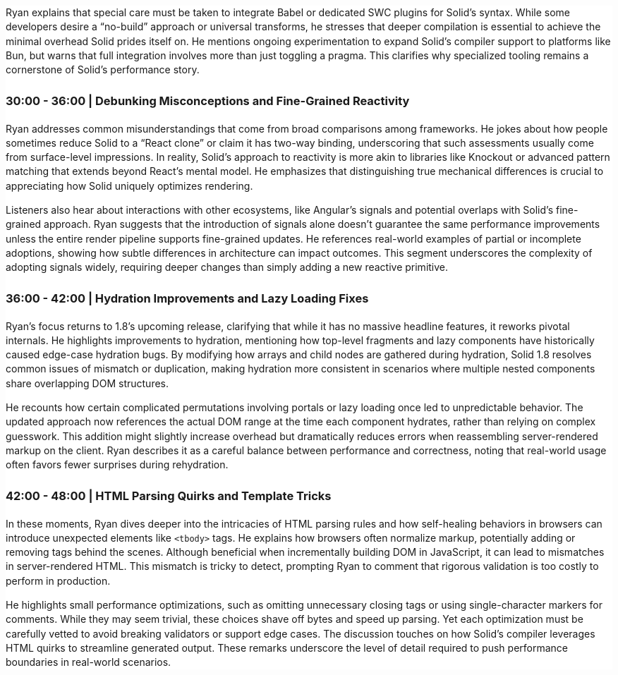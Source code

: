 Ryan explains that special care must be taken to integrate Babel or dedicated SWC plugins for Solid’s syntax. While some developers desire a “no-build” approach or universal transforms, he stresses that deeper compilation is essential to achieve the minimal overhead Solid prides itself on. He mentions ongoing experimentation to expand Solid’s compiler support to platforms like Bun, but warns that full integration involves more than just toggling a pragma. This clarifies why specialized tooling remains a cornerstone of Solid’s performance story.

### 30:00 - 36:00 | Debunking Misconceptions and Fine-Grained Reactivity

Ryan addresses common misunderstandings that come from broad comparisons among frameworks. He jokes about how people sometimes reduce Solid to a “React clone” or claim it has two-way binding, underscoring that such assessments usually come from surface-level impressions. In reality, Solid’s approach to reactivity is more akin to libraries like Knockout or advanced pattern matching that extends beyond React’s mental model. He emphasizes that distinguishing true mechanical differences is crucial to appreciating how Solid uniquely optimizes rendering.

Listeners also hear about interactions with other ecosystems, like Angular’s signals and potential overlaps with Solid’s fine-grained approach. Ryan suggests that the introduction of signals alone doesn’t guarantee the same performance improvements unless the entire render pipeline supports fine-grained updates. He references real-world examples of partial or incomplete adoptions, showing how subtle differences in architecture can impact outcomes. This segment underscores the complexity of adopting signals widely, requiring deeper changes than simply adding a new reactive primitive.

### 36:00 - 42:00 | Hydration Improvements and Lazy Loading Fixes

Ryan’s focus returns to 1.8’s upcoming release, clarifying that while it has no massive headline features, it reworks pivotal internals. He highlights improvements to hydration, mentioning how top-level fragments and lazy components have historically caused edge-case hydration bugs. By modifying how arrays and child nodes are gathered during hydration, Solid 1.8 resolves common issues of mismatch or duplication, making hydration more consistent in scenarios where multiple nested components share overlapping DOM structures.

He recounts how certain complicated permutations involving portals or lazy loading once led to unpredictable behavior. The updated approach now references the actual DOM range at the time each component hydrates, rather than relying on complex guesswork. This addition might slightly increase overhead but dramatically reduces errors when reassembling server-rendered markup on the client. Ryan describes it as a careful balance between performance and correctness, noting that real-world usage often favors fewer surprises during rehydration.

### 42:00 - 48:00 | HTML Parsing Quirks and Template Tricks

In these moments, Ryan dives deeper into the intricacies of HTML parsing rules and how self-healing behaviors in browsers can introduce unexpected elements like `<tbody>` tags. He explains how browsers often normalize markup, potentially adding or removing tags behind the scenes. Although beneficial when incrementally building DOM in JavaScript, it can lead to mismatches in server-rendered HTML. This mismatch is tricky to detect, prompting Ryan to comment that rigorous validation is too costly to perform in production.

He highlights small performance optimizations, such as omitting unnecessary closing tags or using single-character markers for comments. While they may seem trivial, these choices shave off bytes and speed up parsing. Yet each optimization must be carefully vetted to avoid breaking validators or support edge cases. The discussion touches on how Solid’s compiler leverages HTML quirks to streamline generated output. These remarks underscore the level of detail required to push performance boundaries in real-world scenarios.
